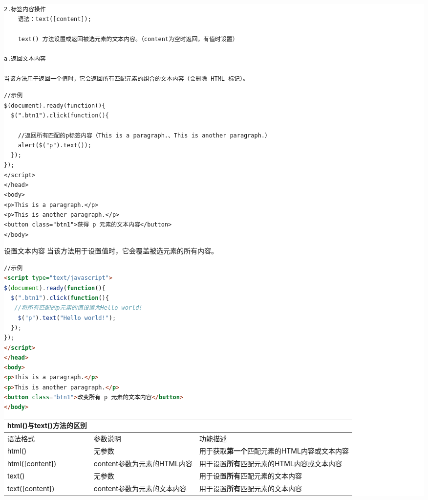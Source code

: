 ```
2.标签内容操作
    语法：text([content]);

    text() 方法设置或返回被选元素的文本内容。（content为空时返回，有值时设置）

a.返回文本内容

当该方法用于返回一个值时，它会返回所有匹配元素的组合的文本内容（会删除 HTML 标记）。

```

```
//示例
$(document).ready(function(){
  $(".btn1").click(function(){

    //返回所有匹配的p标签内容（This is a paragraph.、This is another paragraph.）
    alert($("p").text());
  });
});
</script>
</head>
<body>
<p>This is a paragraph.</p>
<p>This is another paragraph.</p>
<button class="btn1">获得 p 元素的文本内容</button>
</body>
```


设置文本内容
当该方法用于设置值时，它会覆盖被选元素的所有内容。


```html
//示例
<script type="text/javascript">
$(document).ready(function(){
  $(".btn1").click(function(){
   //将所有匹配的p元素的值设置为Hello world!
    $("p").text("Hello world!");
  });
});
</script>
</head>
<body>
<p>This is a paragraph.</p>
<p>This is another paragraph.</p>
<button class="btn1">改变所有 p 元素的文本内容</button>
</body>
```

| html()与text()方法的区别 |                             |                                                |
| ------------------------ | --------------------------- | ---------------------------------------------- |
| 语法格式                 | 参数说明                    | 功能描述                                       |
| html()                   | 无参数                      | 用于获取**第一个**匹配元素的HTML内容或文本内容 |
| html([content])          | content参数为元素的HTML内容 | 用于设置**所有**匹配元素的HTML内容或文本内容   |
| text()                   | 无参数                      | 用于设置**所有**匹配元素的文本内容             |
| text([content])          | content参数为元素的文本内容 | 用于设置**所有**匹配元素的文本内容             |
